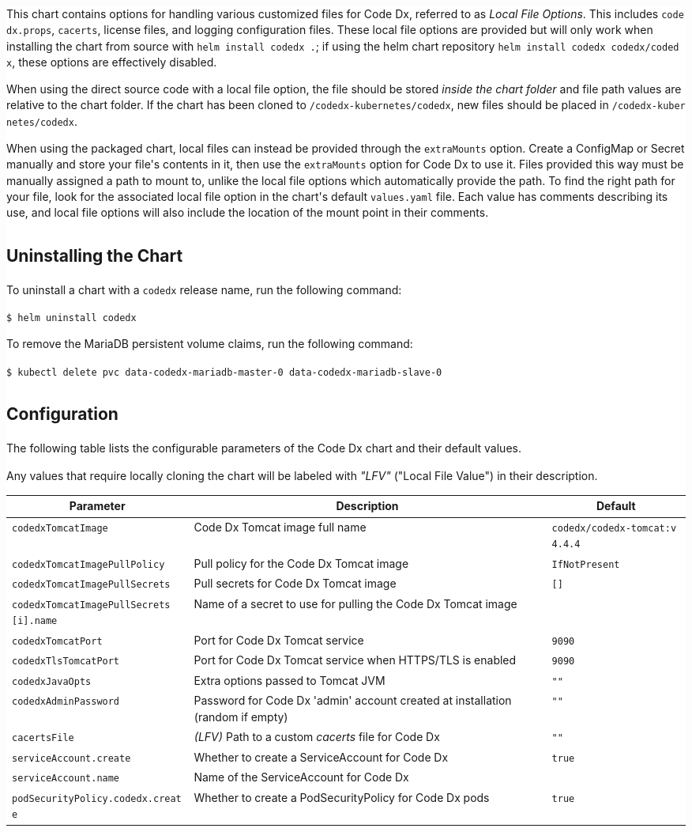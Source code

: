 This chart contains options for handling various customized files for Code Dx, referred to as _Local File Options_. This includes `codedx.props`, `cacerts`, license files, and logging configuration files. These local file options are provided but will only work when installing the chart from source with `helm install codedx .`; if using the helm chart repository `helm install codedx codedx/codedx`, these options are effectively disabled.

When using the direct source code with a local file option, the file should be stored _inside the chart folder_ and file path values are relative to the chart folder. If the chart has been cloned to `/codedx-kubernetes/codedx`, new files should be placed in `/codedx-kubernetes/codedx`.

When using the packaged chart, local files can instead be provided through the `extraMounts` option. Create a ConfigMap or Secret manually and store your file's contents in it, then use the `extraMounts` option for Code Dx to use it. Files provided this way must be manually assigned a path to mount to, unlike the local file options which automatically provide the path. To find the right path for your file, look for the associated local file option in the chart's default `values.yaml` file. Each value has comments describing its use, and local file options will also include the location of the mount point in their comments.

## Uninstalling the Chart

To uninstall a chart with a `codedx` release name, run the following command:

```
$ helm uninstall codedx
```

To remove the MariaDB persistent volume claims, run the following command:

```
$ kubectl delete pvc data-codedx-mariadb-master-0 data-codedx-mariadb-slave-0
```

## Configuration

The following table lists the configurable parameters of the Code Dx chart and their default values.

Any values that require locally cloning the chart will be labeled with _"LFV"_ ("Local File Value") in their description.

| Parameter                               | Description                                                                                                                                                                                        | Default                              |
|-----------------------------------------|----------------------------------------------------------------------------------------------------------------------------------------------------------------------------------------------------|--------------------------------------|
| `codedxTomcatImage`                     | Code Dx Tomcat image full name                                                                                                                                                                     | `codedx/codedx-tomcat:v4.4.4`        |
| `codedxTomcatImagePullPolicy`           | Pull policy for the Code Dx Tomcat image                                                                                                                                                           | `IfNotPresent`                       |
| `codedxTomcatImagePullSecrets`          | Pull secrets for Code Dx Tomcat image                                                                                                                                                              | `[]`                                 |
| `codedxTomcatImagePullSecrets[i].name`  | Name of a secret to use for pulling the Code Dx Tomcat image                                                                                                                                       |                                      |
| `codedxTomcatPort`                      | Port for Code Dx Tomcat service                                                                                                                                                                    | `9090`                               |
| `codedxTlsTomcatPort`                   | Port for Code Dx Tomcat service when HTTPS/TLS is enabled                                                                                                                                          | `9090`                               |
| `codedxJavaOpts`                        | Extra options passed to Tomcat JVM                                                                                                                                                                 | `""`                                 |
| `codedxAdminPassword`                   | Password for Code Dx 'admin' account created at installation (random if empty)                                                                                                                     | `""`                                 |
| `cacertsFile`                           | _(LFV)_ Path to a custom _cacerts_ file for Code Dx                                                                                                                                                | `""`                                 |
| `serviceAccount.create`                 | Whether to create a ServiceAccount for Code Dx                                                                                                                                                     | `true`                               |
| `serviceAccount.name`                   | Name of the ServiceAccount for Code Dx                                                                                                                                                             |                                      |
| `podSecurityPolicy.codedx.create`       | Whether to create a PodSecurityPolicy for Code Dx pods                                                                                                                                             | `true`                               |